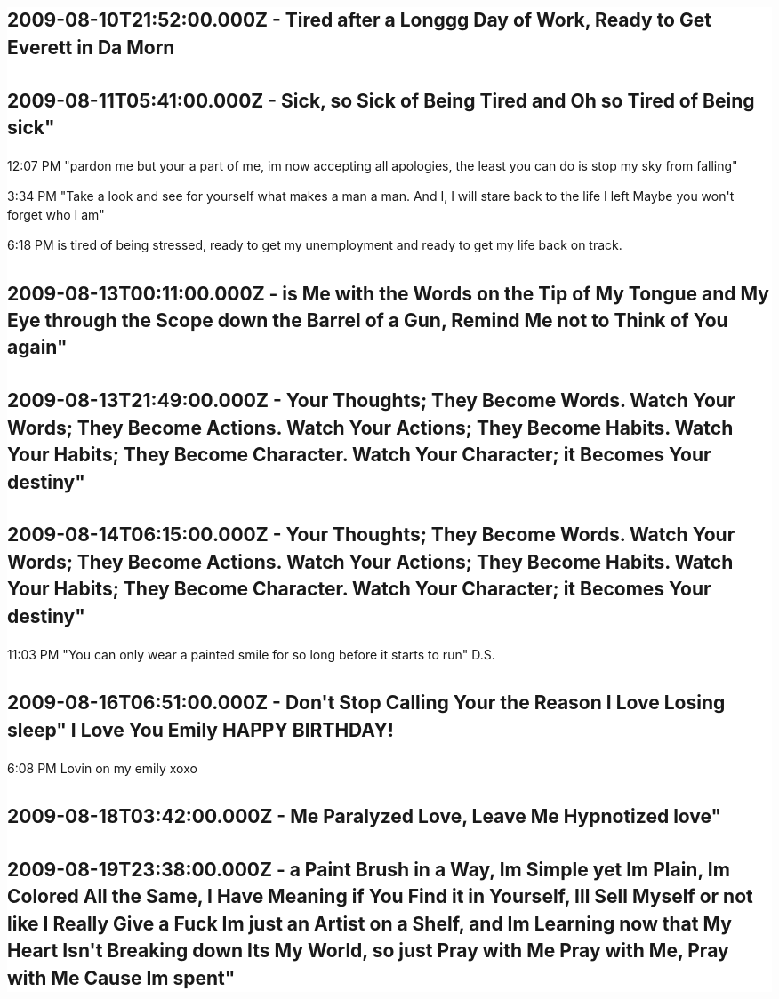 ## 2009-08-10T21:52:00.000Z - Tired after a Longgg Day of Work, Ready to Get Everett in Da Morn

## 2009-08-11T05:41:00.000Z - Sick, so Sick of Being Tired and Oh so Tired of Being sick"

12:07 PM
"pardon me but your a part of me, im now accepting all apologies, the least you can do is stop my sky from falling"

3:34 PM
"Take a look and see for yourself what makes a man a man. And I, I will stare back to the life I left Maybe you won't forget who I am"

6:18 PM
is tired of being stressed, ready to get my unemployment and ready to get my life back on track.

## 2009-08-13T00:11:00.000Z - is Me with the Words on the Tip of My Tongue and My Eye through the Scope down the Barrel of a Gun, Remind Me not to Think of You again"

## 2009-08-13T21:49:00.000Z - Your Thoughts; They Become Words. Watch Your Words; They Become Actions. Watch Your Actions; They Become Habits. Watch Your Habits; They Become Character. Watch Your Character; it Becomes Your destiny"

## 2009-08-14T06:15:00.000Z - Your Thoughts; They Become Words. Watch Your Words; They Become Actions. Watch Your Actions; They Become Habits. Watch Your Habits; They Become Character. Watch Your Character; it Becomes Your destiny"

11:03 PM
"You can only wear a painted smile for so long before it starts to run" D.S.

## 2009-08-16T06:51:00.000Z - Don't Stop Calling Your the Reason I Love Losing sleep" I Love You Emily HAPPY BIRTHDAY!

6:08 PM
Lovin on my emily xoxo

## 2009-08-18T03:42:00.000Z - Me Paralyzed Love, Leave Me Hypnotized love"

## 2009-08-19T23:38:00.000Z - a Paint Brush in a Way, Im Simple yet Im Plain, Im Colored All the Same, I Have Meaning if You Find it in Yourself, Ill Sell Myself or not like I Really Give a Fuck Im just an Artist on a Shelf, and Im Learning now that My Heart Isn't Breaking down Its My World, so just Pray with Me Pray with Me, Pray with Me Cause Im spent"
